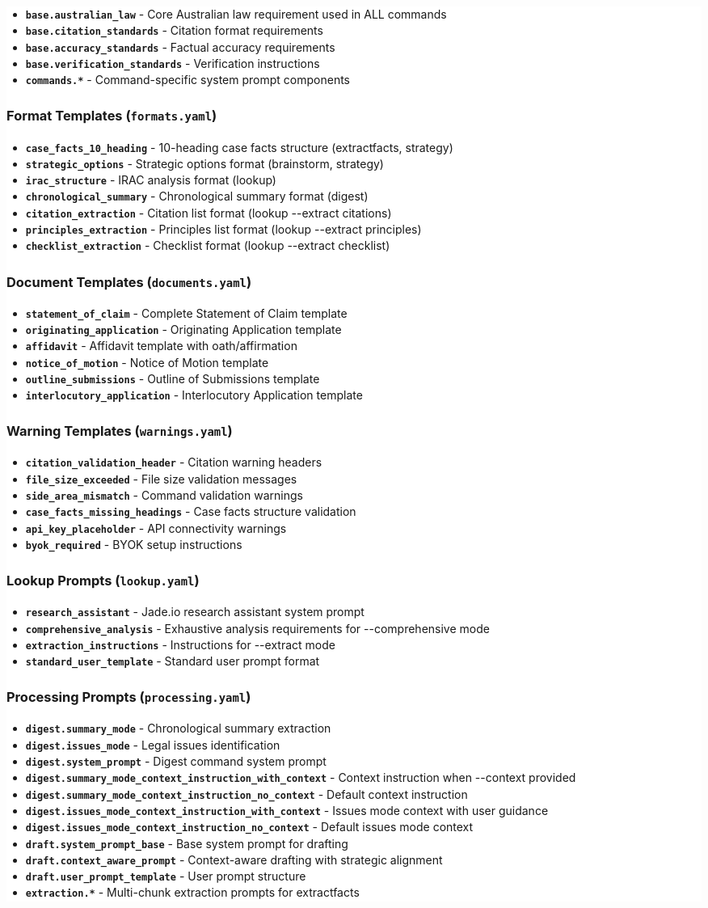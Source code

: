 - **`base.australian_law`** - Core Australian law requirement used in ALL commands
- **`base.citation_standards`** - Citation format requirements
- **`base.accuracy_standards`** - Factual accuracy requirements
- **`base.verification_standards`** - Verification instructions
- **`commands.*`** - Command-specific system prompt components

### Format Templates (`formats.yaml`)

- **`case_facts_10_heading`** - 10-heading case facts structure (extractfacts, strategy)
- **`strategic_options`** - Strategic options format (brainstorm, strategy)
- **`irac_structure`** - IRAC analysis format (lookup)
- **`chronological_summary`** - Chronological summary format (digest)
- **`citation_extraction`** - Citation list format (lookup --extract citations)
- **`principles_extraction`** - Principles list format (lookup --extract principles)
- **`checklist_extraction`** - Checklist format (lookup --extract checklist)

### Document Templates (`documents.yaml`)

- **`statement_of_claim`** - Complete Statement of Claim template
- **`originating_application`** - Originating Application template
- **`affidavit`** - Affidavit template with oath/affirmation
- **`notice_of_motion`** - Notice of Motion template
- **`outline_submissions`** - Outline of Submissions template
- **`interlocutory_application`** - Interlocutory Application template

### Warning Templates (`warnings.yaml`)

- **`citation_validation_header`** - Citation warning headers
- **`file_size_exceeded`** - File size validation messages
- **`side_area_mismatch`** - Command validation warnings
- **`case_facts_missing_headings`** - Case facts structure validation
- **`api_key_placeholder`** - API connectivity warnings
- **`byok_required`** - BYOK setup instructions

### Lookup Prompts (`lookup.yaml`)

- **`research_assistant`** - Jade.io research assistant system prompt
- **`comprehensive_analysis`** - Exhaustive analysis requirements for --comprehensive mode
- **`extraction_instructions`** - Instructions for --extract mode
- **`standard_user_template`** - Standard user prompt format

### Processing Prompts (`processing.yaml`)

- **`digest.summary_mode`** - Chronological summary extraction
- **`digest.issues_mode`** - Legal issues identification
- **`digest.system_prompt`** - Digest command system prompt
- **`digest.summary_mode_context_instruction_with_context`** - Context instruction when --context provided
- **`digest.summary_mode_context_instruction_no_context`** - Default context instruction
- **`digest.issues_mode_context_instruction_with_context`** - Issues mode context with user guidance
- **`digest.issues_mode_context_instruction_no_context`** - Default issues mode context
- **`draft.system_prompt_base`** - Base system prompt for drafting
- **`draft.context_aware_prompt`** - Context-aware drafting with strategic alignment
- **`draft.user_prompt_template`** - User prompt structure
- **`extraction.*`** - Multi-chunk extraction prompts for extractfacts
